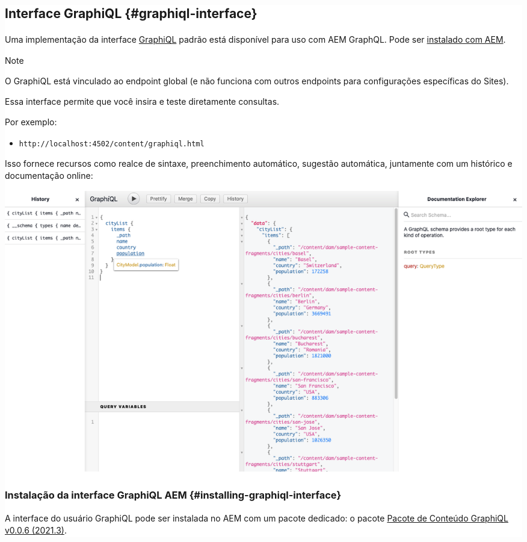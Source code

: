 ## Interface GraphiQL {#graphiql-interface}

Uma implementação da interface [GraphiQL](https://graphql.org/learn/serving-over-http/#graphiql) padrão está disponível para uso com AEM GraphQL. Pode ser [instalado com AEM](#installing-graphiql-interface).

>[!NOTE]
>
>O GraphiQL está vinculado ao endpoint global (e não funciona com outros endpoints para configurações específicas do Sites).

Essa interface permite que você insira e teste diretamente consultas.

Por exemplo:

* `http://localhost:4502/content/graphiql.html`

Isso fornece recursos como realce de sintaxe, preenchimento automático, sugestão automática, juntamente com um histórico e documentação online:

![Interface GraphiQL ](assets/cfm-graphiql-interface.png "InterfaceInterface GraphiQL")

### Instalação da interface GraphiQL AEM {#installing-graphiql-interface}

A interface do usuário GraphiQL pode ser instalada no AEM com um pacote dedicado: o pacote [Pacote de Conteúdo GraphiQL v0.0.6 (2021.3)](https://experience.adobe.com/#/downloads/content/software-distribution/en/aemcloud.html?package=/content/software-distribution/en/details.html/content/dam/aemcloud/public/aem-graphql/graphiql-0.0.6.zip).
